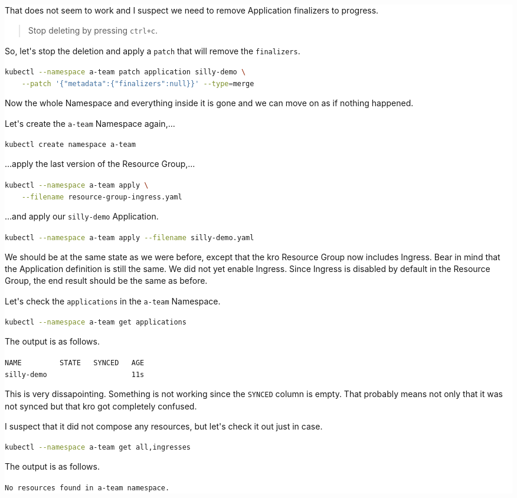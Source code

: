 That does not seem to work and I suspect we need to remove Application finalizers to progress.

> Stop deleting by pressing `ctrl+c`.

So, let's stop the deletion and apply a `patch` that will remove the `finalizers`.

```sh
kubectl --namespace a-team patch application silly-demo \
    --patch '{"metadata":{"finalizers":null}}' --type=merge
```

Now the whole Namespace and everything inside it is gone and we can move on as if nothing happened.

Let's create the `a-team` Namespace again,...

```sh
kubectl create namespace a-team
```

...apply the last version of the Resource Group,...

```sh
kubectl --namespace a-team apply \
    --filename resource-group-ingress.yaml
```

...and apply our `silly-demo` Application.

```sh
kubectl --namespace a-team apply --filename silly-demo.yaml
```

We should be at the same state as we were before, except that the kro Resource Group now includes Ingress. Bear in mind that the Application definition is still the same. We did not yet enable Ingress. Since Ingress is disabled by default in the Resource Group, the end result should be the same as before.

Let's check the `applications` in the `a-team` Namespace.

```sh
kubectl --namespace a-team get applications
```

The output is as follows.

```
NAME         STATE   SYNCED   AGE
silly-demo                    11s
```

This is very dissapointing. Something is not working since the `SYNCED` column is empty. That probably means not only that it was not synced but that kro got completely confused.

I suspect that it did not compose any resources, but let's check it out just in case.

```sh
kubectl --namespace a-team get all,ingresses
```

The output is as follows.

```
No resources found in a-team namespace.
```
